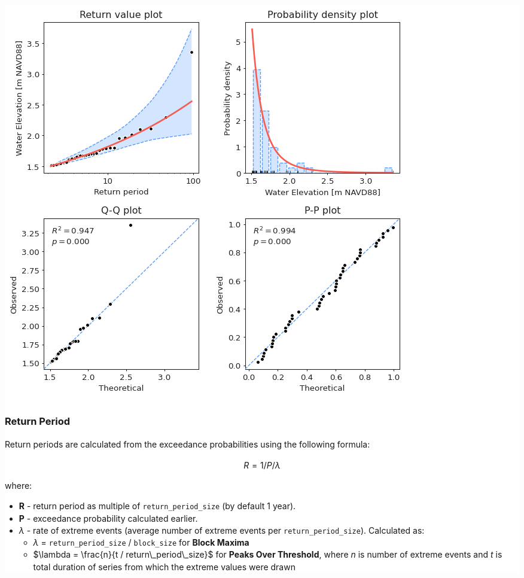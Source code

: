   <img src="../../img/extremes/selected-threshold-diagnostic.png" alt="Diagnostic plot"/>
</figure>

### Return Period

Return periods are calculated from the exceedance probabilities using the following
formula:

$$R = 1 / P / \lambda$$

where:

- **R** - return period as multiple of `return_period_size` (by default 1 year).
- **P** - exceedance probability calculated earlier.
- $\lambda$ - rate of extreme events (average number of extreme events per
  `return_period_size`). Calculated as:
    - $\lambda$ = `return_period_size` / `block_size` for **Block Maxima**
    - $\lambda = \frac{n}{t / return\_period\_size}$ for **Peaks Over Threshold**,
      where $n$ is number of extreme events and $t$ is total duration of series
      from which the extreme values were drawn
